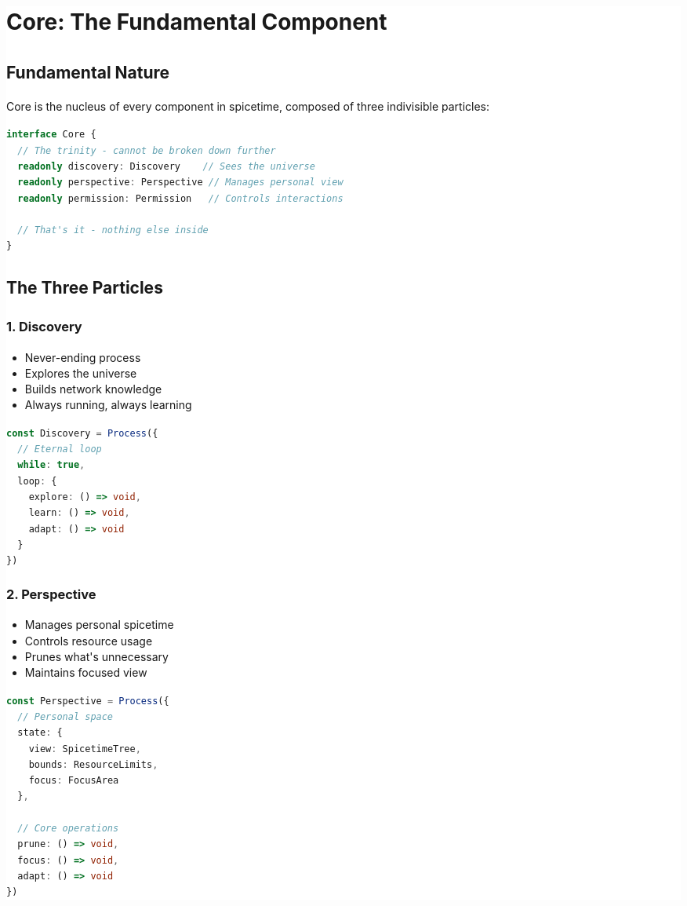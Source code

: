 # Core: The Fundamental Component

## Fundamental Nature

Core is the nucleus of every component in spicetime, composed of three indivisible particles:

```typescript
interface Core {
  // The trinity - cannot be broken down further
  readonly discovery: Discovery    // Sees the universe
  readonly perspective: Perspective // Manages personal view
  readonly permission: Permission   // Controls interactions
  
  // That's it - nothing else inside
}
```

## The Three Particles

### 1. Discovery

- Never-ending process
- Explores the universe
- Builds network knowledge
- Always running, always learning

```typescript
const Discovery = Process({
  // Eternal loop
  while: true,
  loop: {
    explore: () => void,
    learn: () => void,
    adapt: () => void
  }
})
```

### 2. Perspective

- Manages personal spicetime
- Controls resource usage
- Prunes what's unnecessary
- Maintains focused view

```typescript
const Perspective = Process({
  // Personal space
  state: {
    view: SpicetimeTree,
    bounds: ResourceLimits,
    focus: FocusArea
  },
  
  // Core operations
  prune: () => void,
  focus: () => void,
  adapt: () => void
})
```
